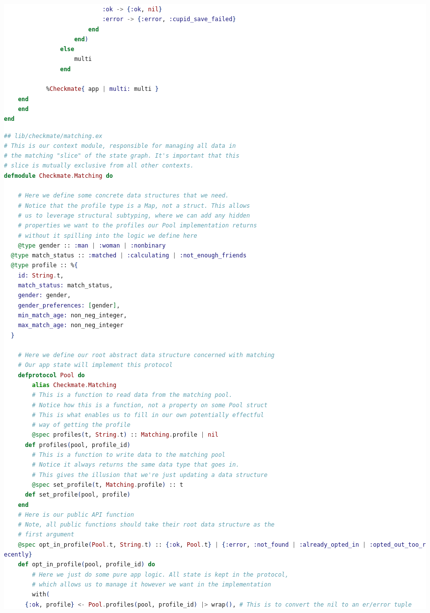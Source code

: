 ```elixir
							:ok -> {:ok, nil}
							:error -> {:error, :cupid_save_failed}
						end
					end)
				else
					multi
				end
			
			%Checkmate{ app | multi: multi }
    end
	end
end
```
```elixir
## lib/checkmate/matching.ex
# This is our context module, responsible for managing all data in
# the matching "slice" of the state graph. It's important that this
# slice is mutually exclusive from all other contexts.
defmodule Checkmate.Matching do
	
	# Here we define some concrete data structures that we need.
	# Notice that the profile type is a Map, not a struct. This allows
	# us to leverage structural subtyping, where we can add any hidden
	# properties we want to the profiles our Pool implementation returns
	# without it spilling into the logic we define here
	@type gender :: :man | :woman | :nonbinary
  @type match_status :: :matched | :calculating | :not_enough_friends
  @type profile :: %{
    id: String.t,
    match_status: match_status,
    gender: gender,
    gender_preferences: [gender],
    min_match_age: non_neg_integer,
    max_match_age: non_neg_integer
  }
	
	# Here we define our root abstract data structure concerned with matching
	# Our app state will implement this protocol
	defprotocol Pool do
		alias Checkmate.Matching
		# This is a function to read data from the matching pool.
		# Notice how this is a function, not a property on some Pool struct
		# This is what enables us to fill in our own potentially effectful
		# way of getting the profile
		@spec profiles(t, String.t) :: Matching.profile | nil
	  def profiles(pool, profile_id)
		# This is a function to write data to the matching pool
		# Notice it always returns the same data type that goes in.
		# This gives the illusion that we're just updating a data structure
		@spec set_profile(t, Matching.profile) :: t
	  def set_profile(pool, profile)
	end
	# Here is our public API function
	# Note, all public functions should take their root data structure as the
	# first argument
	@spec opt_in_profile(Pool.t, String.t) :: {:ok, Pool.t} | {:error, :not_found | :already_opted_in | :opted_out_too_recently}
	def opt_in_profile(pool, profile_id) do
		# Here we just do some pure app logic. All state is kept in the protocol,
		# which allows us to manage it however we want in the implementation
		with(
      {:ok, profile} <- Pool.profiles(pool, profile_id) |> wrap(), # This is to convert the nil to an er/error tuple
```